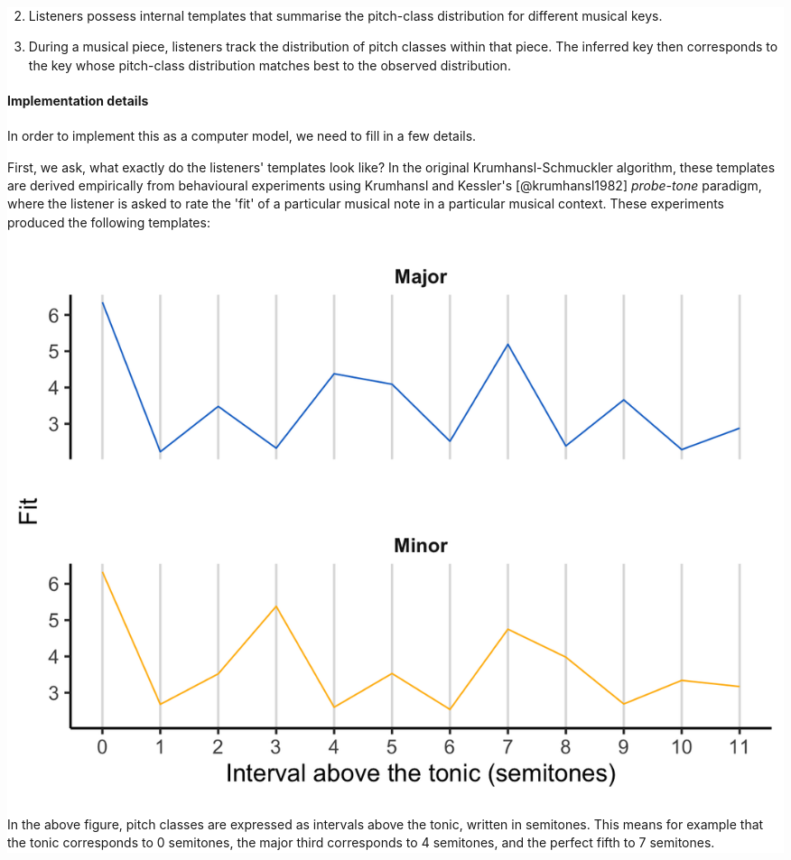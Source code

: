 2.  Listeners possess internal templates that summarise the pitch-class distribution for different musical keys.

3.  During a musical piece, listeners track the distribution of pitch classes within that piece. The inferred key then corresponds to the key whose pitch-class distribution matches best to the observed distribution.

[^computational-music-psychology-3]: Pitch classes denote sets of pitches separated by whole numbers of octaves. In the Western 12-tone scale, there are exactly 12 pitch classes: C, C\#, D, D\#, E, F, F\#, G, G\#, A, A\#, and B.

#### Implementation details

In order to implement this as a computer model, we need to fill in a few details.

First, we ask, what exactly do the listeners' templates look like? In the original Krumhansl-Schmuckler algorithm, these templates are derived empirically from behavioural experiments using Krumhansl and Kessler's [@krumhansl1982] *probe-tone* paradigm, where the listener is asked to rate the 'fit' of a particular musical note in a particular musical context. These experiments produced the following templates:



<img src="160-computational-music-psychology_files/figure-html/unnamed-chunk-8-1.png" width="100%" />

In the above figure, pitch classes are expressed as intervals above the tonic, written in semitones. This means for example that the tonic corresponds to 0 semitones, the major third corresponds to 4 semitones, and the perfect fifth to 7 semitones.


[^computational-music-psychology-1]: A number $N$ is prime if it cannot be divided exactly by any integers apart from itself and $1$. An integer is a whole number, for example $-1$, $0$, $1$, $2$, and $3$. The number $6$ is *not* prime, because it can be divided by $2$ and by $3$. In contrast, $7$ *is* prime; it cannot be divided by any one of $2$, $3$, $4$, $5$, or $6$.
[^computational-music-psychology-2]: The [Software Carpentry](https://software-carpentry.org/) initiative provides excellent free tutorials for R and Python targeted at scientific researchers. DataCamp provides a particularly strong range of interactive tutorials for R and Python targeted at data scientists. DataCamp is a subscription-based service, but university instructors can (at the time of writing) get free access for their students by signing up to the [DataCamp for Classrooms](https://www.datacamp.com/groups/classrooms) scheme. Cambridge students at the Centre for Music and Science should contact Peter Harrison (pmch2\@cam.ac.uk) for access.
[^computational-music-psychology-4]: Masking is when a particular sound obscures the perception of another sound. It is analogous to the phenomenon of occlusion in vision perception.
[^computational-music-psychology-5]: Hutchinson & Knopoff presented their original curve graphically as an interpolation of results from previous psychoacoustic experiments. Bigand and colleagues (1996) subsequently introduced a parametric approximation that takes the following form: